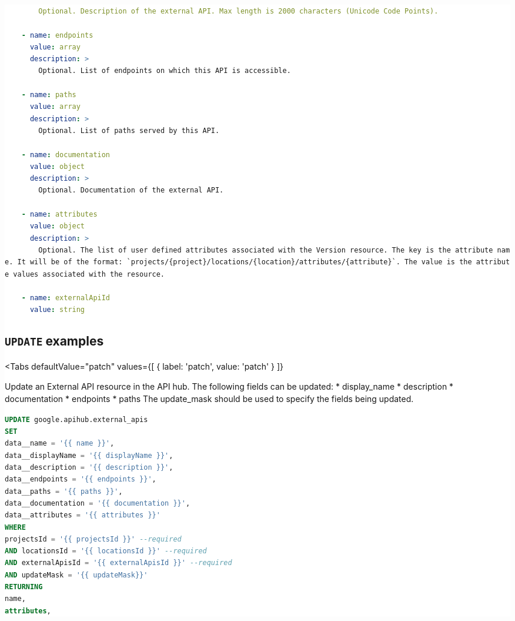 ```yaml
        Optional. Description of the external API. Max length is 2000 characters (Unicode Code Points).
        
    - name: endpoints
      value: array
      description: >
        Optional. List of endpoints on which this API is accessible.
        
    - name: paths
      value: array
      description: >
        Optional. List of paths served by this API.
        
    - name: documentation
      value: object
      description: >
        Optional. Documentation of the external API.
        
    - name: attributes
      value: object
      description: >
        Optional. The list of user defined attributes associated with the Version resource. The key is the attribute name. It will be of the format: `projects/{project}/locations/{location}/attributes/{attribute}`. The value is the attribute values associated with the resource.
        
    - name: externalApiId
      value: string
```
</TabItem>
</Tabs>


## `UPDATE` examples

<Tabs
    defaultValue="patch"
    values={[
        { label: 'patch', value: 'patch' }
    ]}
>
<TabItem value="patch">

Update an External API resource in the API hub. The following fields can be updated: * display_name * description * documentation * endpoints * paths The update_mask should be used to specify the fields being updated.

```sql
UPDATE google.apihub.external_apis
SET 
data__name = '{{ name }}',
data__displayName = '{{ displayName }}',
data__description = '{{ description }}',
data__endpoints = '{{ endpoints }}',
data__paths = '{{ paths }}',
data__documentation = '{{ documentation }}',
data__attributes = '{{ attributes }}'
WHERE 
projectsId = '{{ projectsId }}' --required
AND locationsId = '{{ locationsId }}' --required
AND externalApisId = '{{ externalApisId }}' --required
AND updateMask = '{{ updateMask}}'
RETURNING
name,
attributes,
```